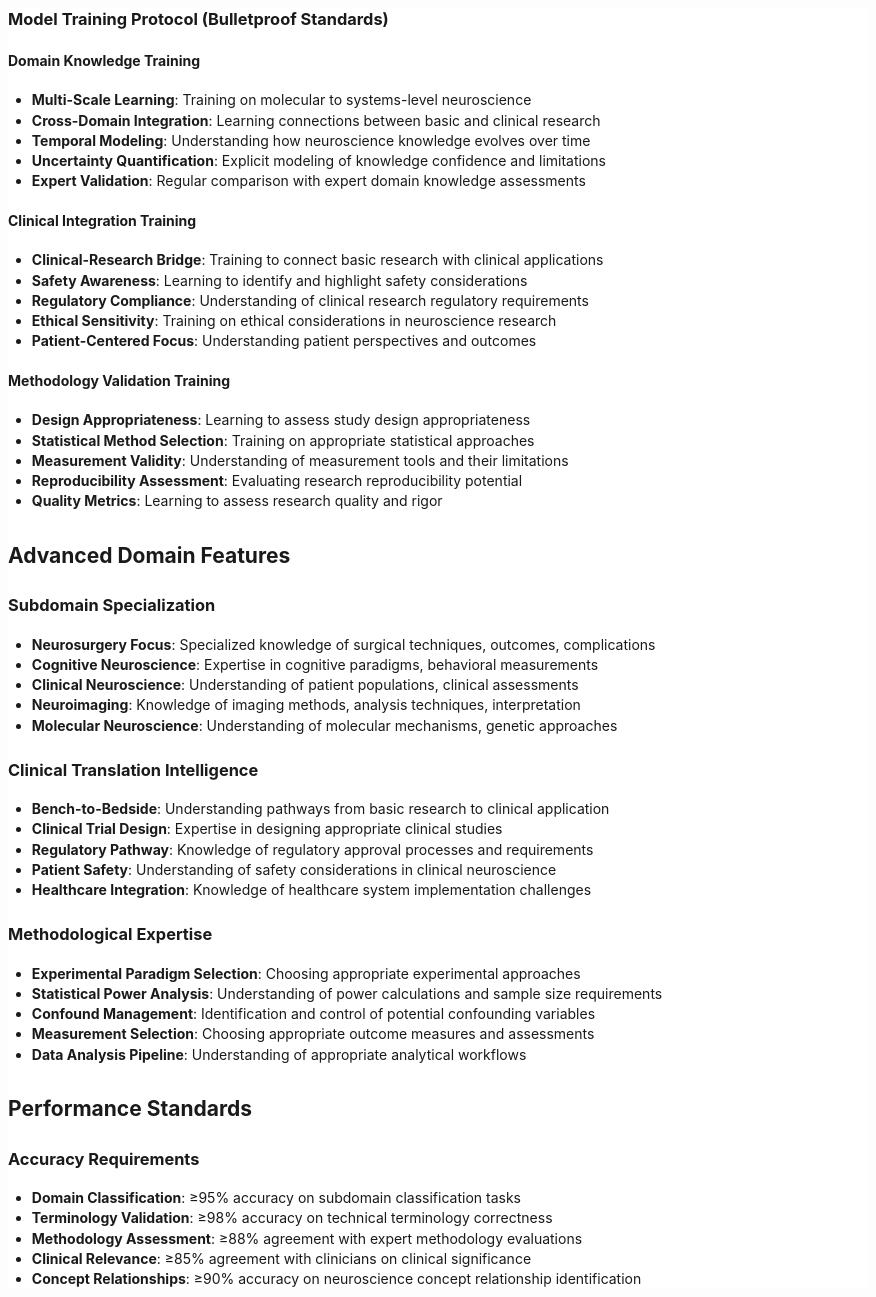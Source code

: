### **Model Training Protocol (Bulletproof Standards)**

#### **Domain Knowledge Training**
- **Multi-Scale Learning**: Training on molecular to systems-level neuroscience
- **Cross-Domain Integration**: Learning connections between basic and clinical research
- **Temporal Modeling**: Understanding how neuroscience knowledge evolves over time
- **Uncertainty Quantification**: Explicit modeling of knowledge confidence and limitations
- **Expert Validation**: Regular comparison with expert domain knowledge assessments

#### **Clinical Integration Training**
- **Clinical-Research Bridge**: Training to connect basic research with clinical applications
- **Safety Awareness**: Learning to identify and highlight safety considerations
- **Regulatory Compliance**: Understanding of clinical research regulatory requirements
- **Ethical Sensitivity**: Training on ethical considerations in neuroscience research
- **Patient-Centered Focus**: Understanding patient perspectives and outcomes

#### **Methodology Validation Training**
- **Design Appropriateness**: Learning to assess study design appropriateness
- **Statistical Method Selection**: Training on appropriate statistical approaches
- **Measurement Validity**: Understanding of measurement tools and their limitations
- **Reproducibility Assessment**: Evaluating research reproducibility potential
- **Quality Metrics**: Learning to assess research quality and rigor

## Advanced Domain Features

### **Subdomain Specialization**
- **Neurosurgery Focus**: Specialized knowledge of surgical techniques, outcomes, complications
- **Cognitive Neuroscience**: Expertise in cognitive paradigms, behavioral measurements
- **Clinical Neuroscience**: Understanding of patient populations, clinical assessments
- **Neuroimaging**: Knowledge of imaging methods, analysis techniques, interpretation
- **Molecular Neuroscience**: Understanding of molecular mechanisms, genetic approaches

### **Clinical Translation Intelligence**
- **Bench-to-Bedside**: Understanding pathways from basic research to clinical application
- **Clinical Trial Design**: Expertise in designing appropriate clinical studies
- **Regulatory Pathway**: Knowledge of regulatory approval processes and requirements
- **Patient Safety**: Understanding of safety considerations in clinical neuroscience
- **Healthcare Integration**: Knowledge of healthcare system implementation challenges

### **Methodological Expertise**
- **Experimental Paradigm Selection**: Choosing appropriate experimental approaches
- **Statistical Power Analysis**: Understanding of power calculations and sample size requirements
- **Confound Management**: Identification and control of potential confounding variables
- **Measurement Selection**: Choosing appropriate outcome measures and assessments
- **Data Analysis Pipeline**: Understanding of appropriate analytical workflows

## Performance Standards

### **Accuracy Requirements**
- **Domain Classification**: ≥95% accuracy on subdomain classification tasks
- **Terminology Validation**: ≥98% accuracy on technical terminology correctness
- **Methodology Assessment**: ≥88% agreement with expert methodology evaluations
- **Clinical Relevance**: ≥85% agreement with clinicians on clinical significance
- **Concept Relationships**: ≥90% accuracy on neuroscience concept relationship identification
